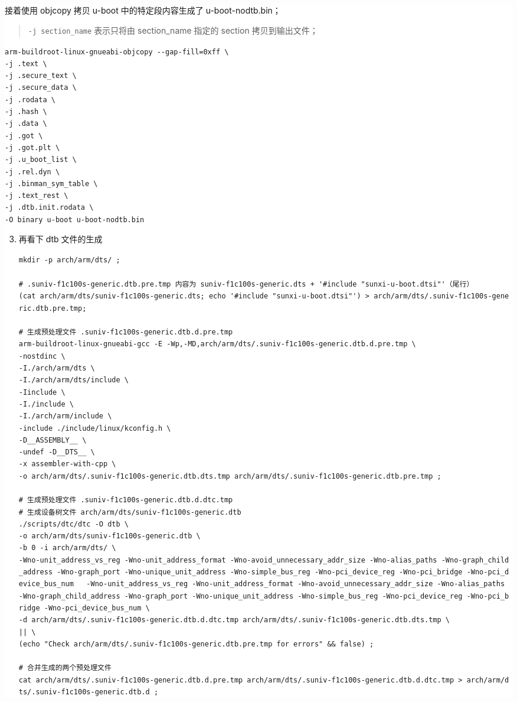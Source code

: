    接着使用 objcopy 拷贝 u-boot 中的特定段内容生成了 u-boot-nodtb.bin；

   > `-j section_name` 表示只将由 section_name 指定的 section 拷贝到输出文件；

   ```shell
   arm-buildroot-linux-gnueabi-objcopy --gap-fill=0xff \
   -j .text \
   -j .secure_text \
   -j .secure_data \
   -j .rodata \
   -j .hash \
   -j .data \
   -j .got \
   -j .got.plt \
   -j .u_boot_list \
   -j .rel.dyn \
   -j .binman_sym_table \
   -j .text_rest \
   -j .dtb.init.rodata \
   -O binary u-boot u-boot-nodtb.bin
   ```

   

3. 再看下 dtb 文件的生成

   ```shell
   mkdir -p arch/arm/dts/ ; 
   
   # .suniv-f1c100s-generic.dtb.pre.tmp 内容为 suniv-f1c100s-generic.dts + '#include "sunxi-u-boot.dtsi"'（尾行）
   (cat arch/arm/dts/suniv-f1c100s-generic.dts; echo '#include "sunxi-u-boot.dtsi"') > arch/arm/dts/.suniv-f1c100s-generic.dtb.pre.tmp; 
   
   # 生成预处理文件 .suniv-f1c100s-generic.dtb.d.pre.tmp
   arm-buildroot-linux-gnueabi-gcc -E -Wp,-MD,arch/arm/dts/.suniv-f1c100s-generic.dtb.d.pre.tmp \
   -nostdinc \
   -I./arch/arm/dts \
   -I./arch/arm/dts/include \
   -Iinclude \
   -I./include \
   -I./arch/arm/include \
   -include ./include/linux/kconfig.h \
   -D__ASSEMBLY__ \
   -undef -D__DTS__ \
   -x assembler-with-cpp \
   -o arch/arm/dts/.suniv-f1c100s-generic.dtb.dts.tmp arch/arm/dts/.suniv-f1c100s-generic.dtb.pre.tmp ; 
   
   # 生成预处理文件 .suniv-f1c100s-generic.dtb.d.dtc.tmp
   # 生成设备树文件 arch/arm/dts/suniv-f1c100s-generic.dtb
   ./scripts/dtc/dtc -O dtb \
   -o arch/arm/dts/suniv-f1c100s-generic.dtb \
   -b 0 -i arch/arm/dts/ \
   -Wno-unit_address_vs_reg -Wno-unit_address_format -Wno-avoid_unnecessary_addr_size -Wno-alias_paths -Wno-graph_child_address -Wno-graph_port -Wno-unique_unit_address -Wno-simple_bus_reg -Wno-pci_device_reg -Wno-pci_bridge -Wno-pci_device_bus_num   -Wno-unit_address_vs_reg -Wno-unit_address_format -Wno-avoid_unnecessary_addr_size -Wno-alias_paths -Wno-graph_child_address -Wno-graph_port -Wno-unique_unit_address -Wno-simple_bus_reg -Wno-pci_device_reg -Wno-pci_bridge -Wno-pci_device_bus_num \
   -d arch/arm/dts/.suniv-f1c100s-generic.dtb.d.dtc.tmp arch/arm/dts/.suniv-f1c100s-generic.dtb.dts.tmp \
   || \
   (echo "Check arch/arm/dts/.suniv-f1c100s-generic.dtb.pre.tmp for errors" && false) ; 
   
   # 合并生成的两个预处理文件
   cat arch/arm/dts/.suniv-f1c100s-generic.dtb.d.pre.tmp arch/arm/dts/.suniv-f1c100s-generic.dtb.d.dtc.tmp > arch/arm/dts/.suniv-f1c100s-generic.dtb.d ; 
   ```